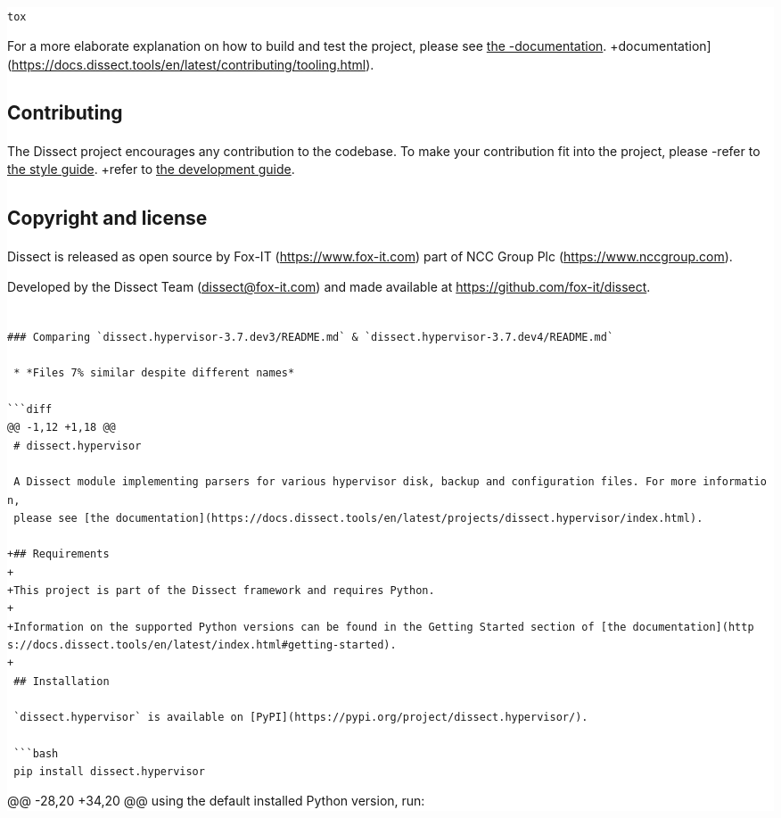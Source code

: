  ```bash
 tox
 ```
 
 For a more elaborate explanation on how to build and test the project, please see [the
-documentation](https://docs.dissect.tools/en/latest/contributing/developing.html#building-testing).
+documentation](https://docs.dissect.tools/en/latest/contributing/tooling.html).
 
 ## Contributing
 
 The Dissect project encourages any contribution to the codebase. To make your contribution fit into the project, please
-refer to [the style guide](https://docs.dissect.tools/en/latest/contributing/style-guide.html).
+refer to [the development guide](https://docs.dissect.tools/en/latest/contributing/developing.html).
 
 ## Copyright and license
 
 Dissect is released as open source by Fox-IT (<https://www.fox-it.com>) part of NCC Group Plc
 (<https://www.nccgroup.com>).
 
 Developed by the Dissect Team (<dissect@fox-it.com>) and made available at <https://github.com/fox-it/dissect>.
```

### Comparing `dissect.hypervisor-3.7.dev3/README.md` & `dissect.hypervisor-3.7.dev4/README.md`

 * *Files 7% similar despite different names*

```diff
@@ -1,12 +1,18 @@
 # dissect.hypervisor
 
 A Dissect module implementing parsers for various hypervisor disk, backup and configuration files. For more information,
 please see [the documentation](https://docs.dissect.tools/en/latest/projects/dissect.hypervisor/index.html).
 
+## Requirements
+
+This project is part of the Dissect framework and requires Python.
+
+Information on the supported Python versions can be found in the Getting Started section of [the documentation](https://docs.dissect.tools/en/latest/index.html#getting-started).
+
 ## Installation
 
 `dissect.hypervisor` is available on [PyPI](https://pypi.org/project/dissect.hypervisor/).
 
 ```bash
 pip install dissect.hypervisor
 ```
@@ -28,20 +34,20 @@
 using the default installed Python version, run:
 